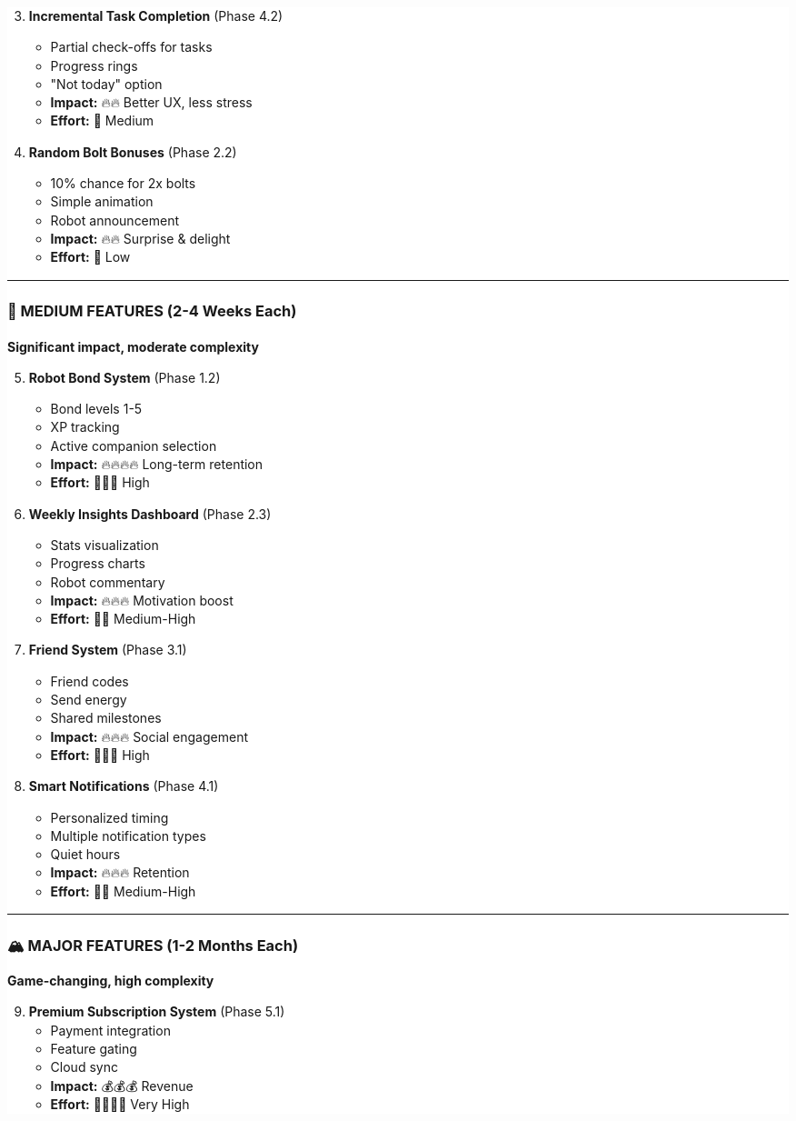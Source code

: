 3. **Incremental Task Completion** (Phase 4.2)
   - Partial check-offs for tasks
   - Progress rings
   - "Not today" option
   - **Impact:** 🔥🔥 Better UX, less stress
   - **Effort:** 🔨 Medium

4. **Random Bolt Bonuses** (Phase 2.2)
   - 10% chance for 2x bolts
   - Simple animation
   - Robot announcement
   - **Impact:** 🔥🔥 Surprise & delight
   - **Effort:** 🔨 Low

---

### 🚀 MEDIUM FEATURES (2-4 Weeks Each)
**Significant impact, moderate complexity**

5. **Robot Bond System** (Phase 1.2)
   - Bond levels 1-5
   - XP tracking
   - Active companion selection
   - **Impact:** 🔥🔥🔥🔥 Long-term retention
   - **Effort:** 🔨🔨🔨 High

6. **Weekly Insights Dashboard** (Phase 2.3)
   - Stats visualization
   - Progress charts
   - Robot commentary
   - **Impact:** 🔥🔥🔥 Motivation boost
   - **Effort:** 🔨🔨 Medium-High

7. **Friend System** (Phase 3.1)
   - Friend codes
   - Send energy
   - Shared milestones
   - **Impact:** 🔥🔥🔥 Social engagement
   - **Effort:** 🔨🔨🔨 High

8. **Smart Notifications** (Phase 4.1)
   - Personalized timing
   - Multiple notification types
   - Quiet hours
   - **Impact:** 🔥🔥🔥 Retention
   - **Effort:** 🔨🔨 Medium-High

---

### 🏔️ MAJOR FEATURES (1-2 Months Each)
**Game-changing, high complexity**

9. **Premium Subscription System** (Phase 5.1)
   - Payment integration
   - Feature gating
   - Cloud sync
   - **Impact:** 💰💰💰 Revenue
   - **Effort:** 🔨🔨🔨🔨 Very High
